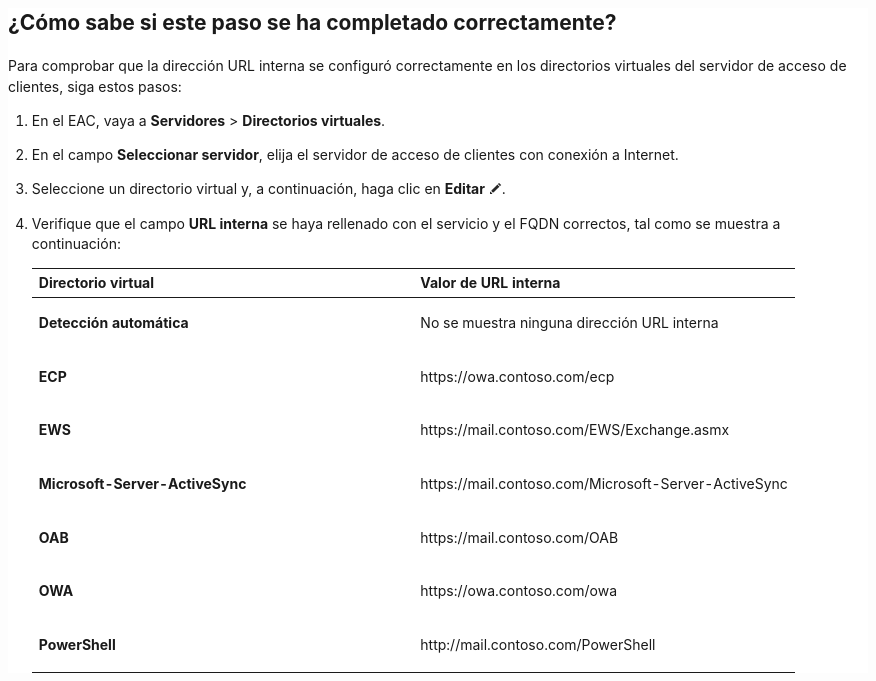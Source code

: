 
## ¿Cómo sabe si este paso se ha completado correctamente?

Para comprobar que la dirección URL interna se configuró correctamente en los directorios virtuales del servidor de acceso de clientes, siga estos pasos:

1.  En el EAC, vaya a **Servidores** \> **Directorios virtuales**.

2.  En el campo **Seleccionar servidor**, elija el servidor de acceso de clientes con conexión a Internet.

3.  Seleccione un directorio virtual y, a continuación, haga clic en **Editar** ![Icono Editar](images/Bb124582.6f53ccb2-1f13-4c02-bea0-30690e6ea71d(EXCHG.150).gif "Icono Editar").

4.  Verifique que el campo **URL interna** se haya rellenado con el servicio y el FQDN correctos, tal como se muestra a continuación:
    
    
    <table>
    <colgroup>
    <col style="width: 50%" />
    <col style="width: 50%" />
    </colgroup>
    <thead>
    <tr class="header">
    <th>Directorio virtual</th>
    <th>Valor de URL interna</th>
    </tr>
    </thead>
    <tbody>
    <tr class="odd">
    <td><p><strong>Detección automática</strong></p></td>
    <td><p>No se muestra ninguna dirección URL interna</p></td>
    </tr>
    <tr class="even">
    <td><p><strong>ECP</strong></p></td>
    <td><p>https://owa.contoso.com/ecp</p></td>
    </tr>
    <tr class="odd">
    <td><p><strong>EWS</strong></p></td>
    <td><p>https://mail.contoso.com/EWS/Exchange.asmx</p></td>
    </tr>
    <tr class="even">
    <td><p><strong>Microsoft-Server-ActiveSync</strong></p></td>
    <td><p>https://mail.contoso.com/Microsoft-Server-ActiveSync</p></td>
    </tr>
    <tr class="odd">
    <td><p><strong>OAB</strong></p></td>
    <td><p>https://mail.contoso.com/OAB</p></td>
    </tr>
    <tr class="even">
    <td><p><strong>OWA</strong></p></td>
    <td><p>https://owa.contoso.com/owa</p></td>
    </tr>
    <tr class="odd">
    <td><p><strong>PowerShell</strong></p></td>
    <td><p>http://mail.contoso.com/PowerShell</p></td>
    </tr>
    </tbody>
    </table>
